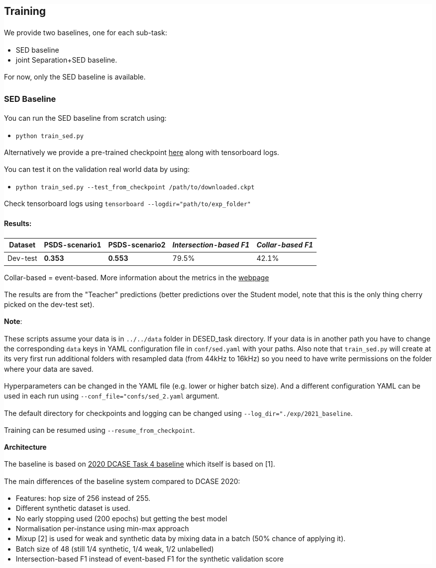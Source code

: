 
## Training
We provide two baselines, one for each sub-task:
- SED baseline
- joint Separation+SED baseline.

For now, only the SED baseline is available.

### SED Baseline
You can run the SED baseline from scratch using:
- `python train_sed.py`

Alternatively we provide a pre-trained checkpoint [here][zenodo_pretrained_models] along with tensorboard logs.

You can test it on the validation real world data by using:
  - `python train_sed.py --test_from_checkpoint /path/to/downloaded.ckpt`

Check tensorboard logs using `tensorboard --logdir="path/to/exp_folder"`

#### Results:

Dataset | **PSDS-scenario1** | **PSDS-scenario2** | *Intersection-based F1* | *Collar-based F1*
--------|--------------------|--------------------|-------------------------|-----------------
Dev-test| **0.353**          | **0.553**          | 79.5%                   | 42.1%

Collar-based = event-based. More information about the metrics in the [webpage][dcase21_webpage]

The results are from the "Teacher" predictions (better predictions over the Student model,
note that this is the only thing cherry picked on the dev-test set).

**Note**:

These scripts assume your data is in `../../data` folder in DESED_task directory.
If your data is in another path you have to change the corresponding `data` keys in YAML
configuration file in `conf/sed.yaml` with your paths.
Also note that `train_sed.py` will create at its very first run additional folders with resampled data (from 44kHz to 16kHz)
so you need to have write permissions on the folder where your data are saved.

Hyperparameters can be changed in the YAML file (e.g. lower or higher batch size).
And a different configuration YAML can be used in each run using `--conf_file="confs/sed_2.yaml` argument.

The default directory for checkpoints and logging can be changed using `--log_dir="./exp/2021_baseline`.

Training can be resumed using `--resume_from_checkpoint`.

**Architecture**

The baseline is based on [2020 DCASE Task 4 baseline][dcase_20_repo]
which itself is based on [1].

The main differences of the baseline system compared to DCASE 2020:

* Features: hop size of 256 instead of 255.
* Different synthetic dataset is used.
* No early stopping used (200 epochs) but getting the best model
* Normalisation per-instance using min-max approach
* Mixup [2] is used for weak and synthetic data by mixing data in a batch (50% chance of applying it).
* Batch size of 48 (still 1/4 synthetic, 1/4 weak, 1/2 unlabelled)
* Intersection-based F1 instead of event-based F1 for the synthetic validation score


[dcase21_webpage]: http://dcase.community/challenge2021/task-sound-event-detection-and-separation-in-domestic-environments
[dcase_20_repo]: https://github.com/turpaultn/dcase20_task4/tree/master/baseline
[desed]: https://github.com/turpaultn/DESED
[fuss_git]: https://github.com/google-research/sound-separation/tree/master/datasets/fuss
[fsd50k]: https://zenodo.org/record/4060432
[zenodo_pretrained_models]: https://zenodo.org/record/4639817
[google_sourcesep_repo]: https://github.com/google-research/sound-separation/tree/master/datasets/yfcc100m
[sdk_installation_instructions]: https://cloud.google.com/sdk/docs/install
[zenodo_evaluation_dataset]: https://zenodo.org/record/4892545#.YMHH_DYzadY